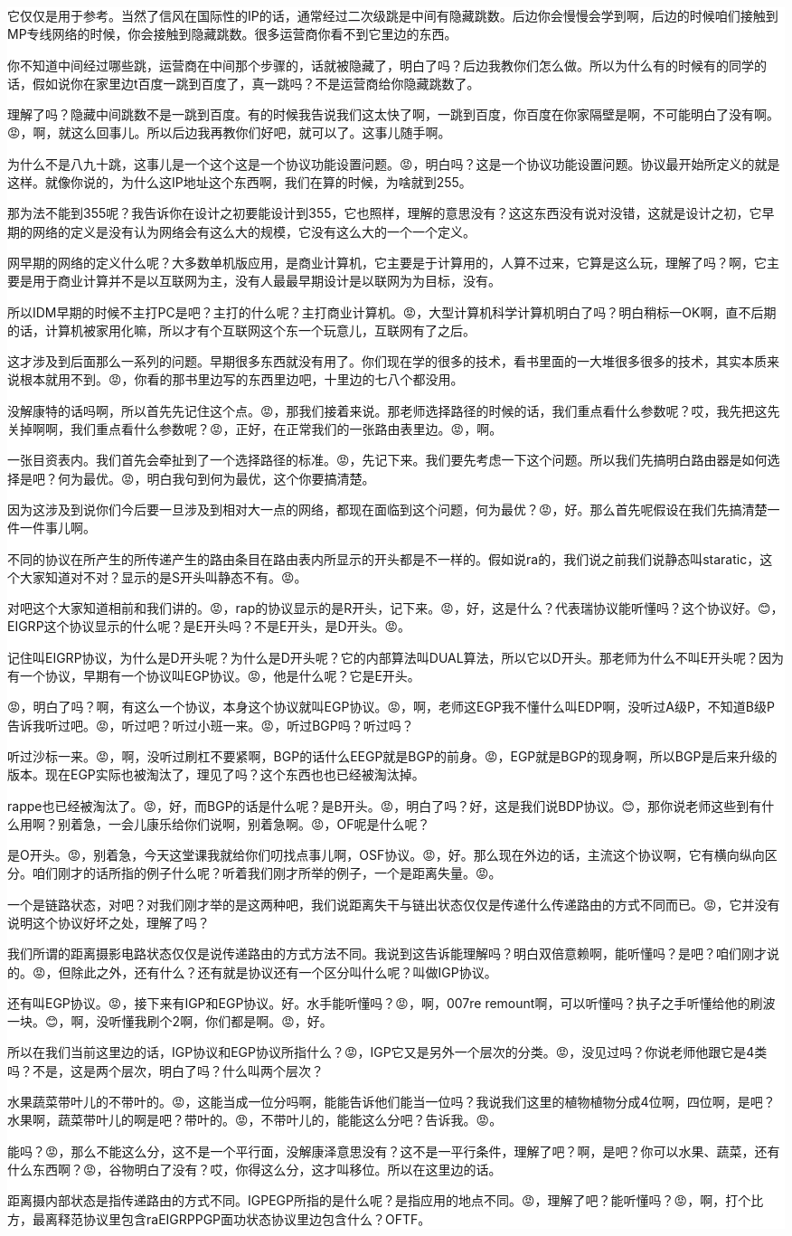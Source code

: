 它仅仅是用于参考。当然了信风在国际性的IP的话，通常经过二次级跳是中间有隐藏跳数。后边你会慢慢会学到啊，后边的时候咱们接触到MP专线网络的时候，你会接触到隐藏跳数。很多运营商你看不到它里边的东西。

你不知道中间经过哪些跳，运营商在中间那个步骤的，话就被隐藏了，明白了吗？后边我教你们怎么做。所以为什么有的时候有的同学的话，假如说你在家里边t百度一跳到百度了，真一跳吗？不是运营商给你隐藏跳数了。

理解了吗？隐藏中间跳数不是一跳到百度。有的时候我告说我们这太快了啊，一跳到百度，你百度在你家隔壁是啊，不可能明白了没有啊。😡，啊，就这么回事儿。所以后边我再教你们好吧，就可以了。这事儿随手啊。

为什么不是八九十跳，这事儿是一个这个这是一个协议功能设置问题。😡，明白吗？这是一个协议功能设置问题。协议最开始所定义的就是这样。就像你说的，为什么这IP地址这个东西啊，我们在算的时候，为啥就到255。

那为法不能到355呢？我告诉你在设计之初要能设计到355，它也照样，理解的意思没有？这这东西没有说对没错，这就是设计之初，它早期的网络的定义是没有认为网络会有这么大的规模，它没有这么大的一个一个定义。

网早期的网络的定义什么呢？大多数单机版应用，是商业计算机，它主要是于计算用的，人算不过来，它算是这么玩，理解了吗？啊，它主要是用于商业计算并不是以互联网为主，没有人最最早期设计是以联网为为目标，没有。

所以IDM早期的时候不主打PC是吧？主打的什么呢？主打商业计算机。😡，大型计算机科学计算机明白了吗？明白稍标一OK啊，直不后期的话，计算机被家用化嘛，所以才有个互联网这个东一个玩意儿，互联网有了之后。

这才涉及到后面那么一系列的问题。早期很多东西就没有用了。你们现在学的很多的技术，看书里面的一大堆很多很多的技术，其实本质来说根本就用不到。😡，你看的那书里边写的东西里边吧，十里边的七八个都没用。

没解康特的话吗啊，所以首先先记住这个点。😡，那我们接着来说。那老师选择路径的时候的话，我们重点看什么参数呢？哎，我先把这先关掉啊啊，我们重点看什么参数呢？😡，正好，在正常我们的一张路由表里边。😡，啊。

一张目资表内。我们首先会牵扯到了一个选择路径的标准。😡，先记下来。我们要先考虑一下这个问题。所以我们先搞明白路由器是如何选择是吧？何为最优。😡，明白我句到何为最优，这个你要搞清楚。

因为这涉及到说你们今后要一旦涉及到相对大一点的网络，都现在面临到这个问题，何为最优？😡，好。那么首先呢假设在我们先搞清楚一件一件事儿啊。

不同的协议在所产生的所传递产生的路由条目在路由表内所显示的开头都是不一样的。假如说ra的，我们说之前我们说静态叫staratic，这个大家知道对不对？显示的是S开头叫静态不有。😡。

对吧这个大家知道相前和我们讲的。😡，rap的协议显示的是R开头，记下来。😡，好，这是什么？代表瑞协议能听懂吗？这个协议好。😊，EIGRP这个协议显示的什么呢？是E开头吗？不是E开头，是D开头。😡。

记住叫EIGRP协议，为什么是D开头呢？为什么是D开头呢？它的内部算法叫DUAL算法，所以它以D开头。那老师为什么不叫E开头呢？因为有一个协议，早期有一个协议叫EGP协议。😡，他是什么呢？它是E开头。

😡，明白了吗？啊，有这么一个协议，本身这个协议就叫EGP协议。😡，啊，老师这EGP我不懂什么叫EDP啊，没听过A级P，不知道B级P告诉我听过吧。😡，听过吧？听过小班一来。😡，听过BGP吗？听过吗？

听过沙标一来。😡，啊，没听过刷杠不要紧啊，BGP的话什么EEGP就是BGP的前身。😡，EGP就是BGP的现身啊，所以BGP是后来升级的版本。现在EGP实际也被淘汰了，理见了吗？这个东西也也已经被淘汰掉。

rappe也已经被淘汰了。😡，好，而BGP的话是什么呢？是B开头。😡，明白了吗？好，这是我们说BDP协议。😊，那你说老师这些到有什么用啊？别着急，一会儿康乐给你们说啊，别着急啊。😡，OF呢是什么呢？

是O开头。😡，别着急，今天这堂课我就给你们叨找点事儿啊，OSF协议。😡，好。那么现在外边的话，主流这个协议啊，它有横向纵向区分。咱们刚才的话所指的例子什么呢？听着我们刚才所举的例子，一个是距离失量。😡。

一个是链路状态，对吧？对我们刚才举的是这两种吧，我们说距离失干与链出状态仅仅是传递什么传递路由的方式不同而已。😡，它并没有说明这个协议好坏之处，理解了吗？

我们所谓的距离摄影电路状态仅仅是说传递路由的方式方法不同。我说到这告诉能理解吗？明白双倍意赖啊，能听懂吗？是吧？咱们刚才说的。😡，但除此之外，还有什么？还有就是协议还有一个区分叫什么呢？叫做IGP协议。

还有叫EGP协议。😡，接下来有IGP和EGP协议。好。水手能听懂吗？😡，啊，007re remount啊，可以听懂吗？执子之手听懂给他的刷波一块。😊，啊，没听懂我刷个2啊，你们都是啊。😡，好。

所以在我们当前这里边的话，IGP协议和EGP协议所指什么？😡，IGP它又是另外一个层次的分类。😡，没见过吗？你说老师他跟它是4类吗？不是，这是两个层次，明白了吗？什么叫两个层次？

水果蔬菜带叶儿的不带叶的。😡，这能当成一位分吗啊，能能告诉他们能当一位吗？我说我们这里的植物植物分成4位啊，四位啊，是吧？水果啊，蔬菜带叶儿的啊是吧？带叶的。😡，不带叶儿的，能能这么分吧？告诉我。😡。

能吗？😡，那么不能这么分，这不是一个平行面，没解康泽意思没有？这不是一平行条件，理解了吧？啊，是吧？你可以水果、蔬菜，还有什么东西啊？😡，谷物明白了没有？哎，你得这么分，这才叫移位。所以在这里边的话。

距离摄内部状态是指传递路由的方式不同。IGPEGP所指的是什么呢？是指应用的地点不同。😡，理解了吧？能听懂吗？😡，啊，打个比方，最离释范协议里包含raEIGRPPGP面功状态协议里边包含什么？OFTF。
